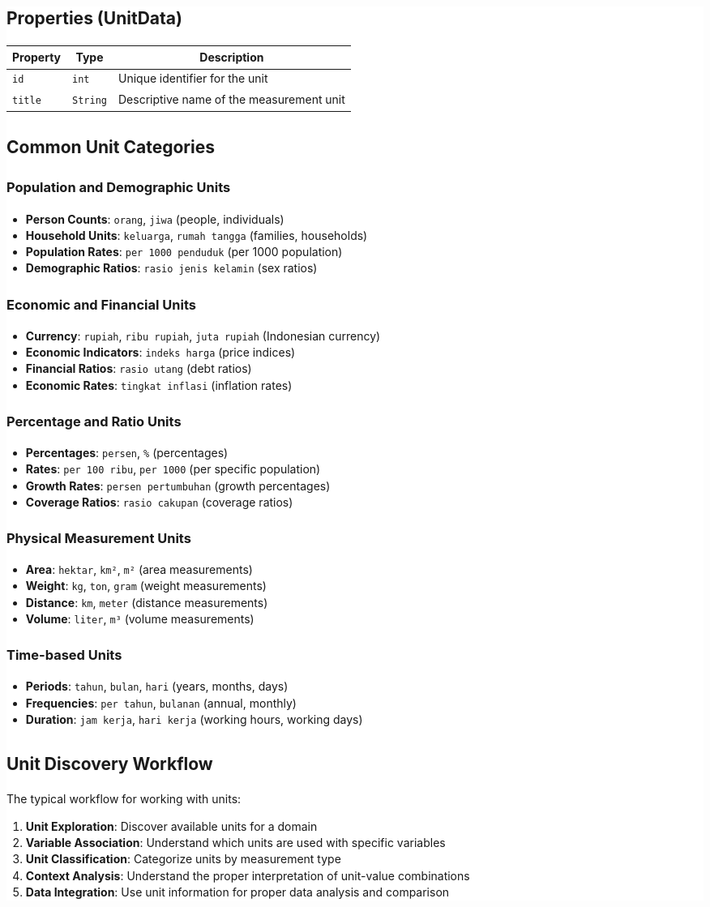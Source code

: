 ## Properties (UnitData)

| Property | Type     | Description                         |
| -------- | -------- | ----------------------------------- |
| `id`     | `int`    | Unique identifier for the unit      |
| `title`  | `String` | Descriptive name of the measurement unit |

## Common Unit Categories

### Population and Demographic Units
- **Person Counts**: `orang`, `jiwa` (people, individuals)
- **Household Units**: `keluarga`, `rumah tangga` (families, households)
- **Population Rates**: `per 1000 penduduk` (per 1000 population)
- **Demographic Ratios**: `rasio jenis kelamin` (sex ratios)

### Economic and Financial Units
- **Currency**: `rupiah`, `ribu rupiah`, `juta rupiah` (Indonesian currency)
- **Economic Indicators**: `indeks harga` (price indices)
- **Financial Ratios**: `rasio utang` (debt ratios)
- **Economic Rates**: `tingkat inflasi` (inflation rates)

### Percentage and Ratio Units
- **Percentages**: `persen`, `%` (percentages)
- **Rates**: `per 100 ribu`, `per 1000` (per specific population)
- **Growth Rates**: `persen pertumbuhan` (growth percentages)
- **Coverage Ratios**: `rasio cakupan` (coverage ratios)

### Physical Measurement Units
- **Area**: `hektar`, `km²`, `m²` (area measurements)
- **Weight**: `kg`, `ton`, `gram` (weight measurements)
- **Distance**: `km`, `meter` (distance measurements)
- **Volume**: `liter`, `m³` (volume measurements)

### Time-based Units
- **Periods**: `tahun`, `bulan`, `hari` (years, months, days)
- **Frequencies**: `per tahun`, `bulanan` (annual, monthly)
- **Duration**: `jam kerja`, `hari kerja` (working hours, working days)

## Unit Discovery Workflow

The typical workflow for working with units:

1. **Unit Exploration**: Discover available units for a domain
2. **Variable Association**: Understand which units are used with specific variables
3. **Unit Classification**: Categorize units by measurement type
4. **Context Analysis**: Understand the proper interpretation of unit-value combinations
5. **Data Integration**: Use unit information for proper data analysis and comparison
